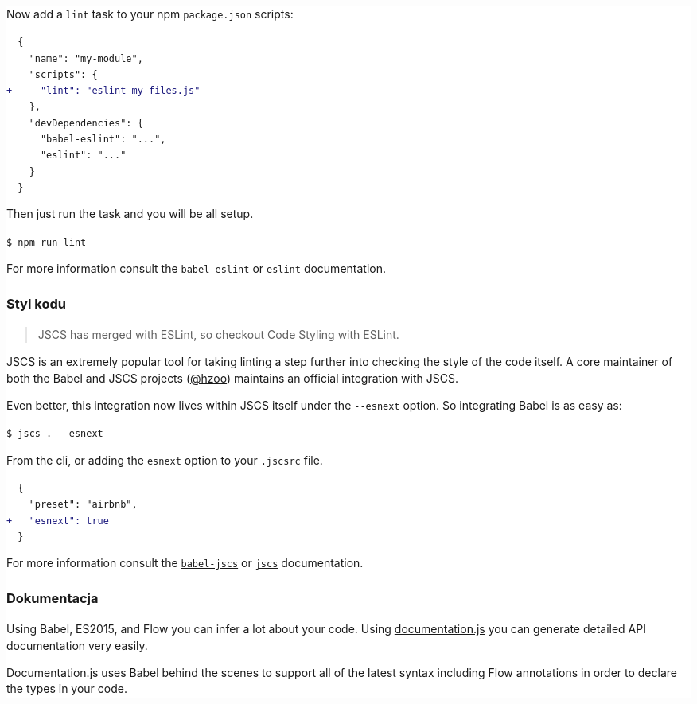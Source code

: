 Now add a `lint` task to your npm `package.json` scripts:

```diff
  {
    "name": "my-module",
    "scripts": {
+     "lint": "eslint my-files.js"
    },
    "devDependencies": {
      "babel-eslint": "...",
      "eslint": "..."
    }
  }
```

Then just run the task and you will be all setup.

```sh
$ npm run lint
```

For more information consult the [`babel-eslint`](https://github.com/babel/babel-eslint) or [`eslint`](http://eslint.org) documentation.

### <a id="toc-code-style"></a>Styl kodu

> JSCS has merged with ESLint, so checkout Code Styling with ESLint.

JSCS is an extremely popular tool for taking linting a step further into checking the style of the code itself. A core maintainer of both the Babel and JSCS projects ([@hzoo](https://github.com/hzoo)) maintains an official integration with JSCS.

Even better, this integration now lives within JSCS itself under the `--esnext` option. So integrating Babel is as easy as:

    $ jscs . --esnext
    

From the cli, or adding the `esnext` option to your `.jscsrc` file.

```diff
  {
    "preset": "airbnb",
+   "esnext": true
  }
```

For more information consult the [`babel-jscs`](https://github.com/jscs-dev/babel-jscs) or [`jscs`](http://jscs.info) documentation.



### <a id="toc-documentation"></a>Dokumentacja

Using Babel, ES2015, and Flow you can infer a lot about your code. Using [documentation.js](http://documentation.js.org) you can generate detailed API documentation very easily.

Documentation.js uses Babel behind the scenes to support all of the latest syntax including Flow annotations in order to declare the types in your code.
